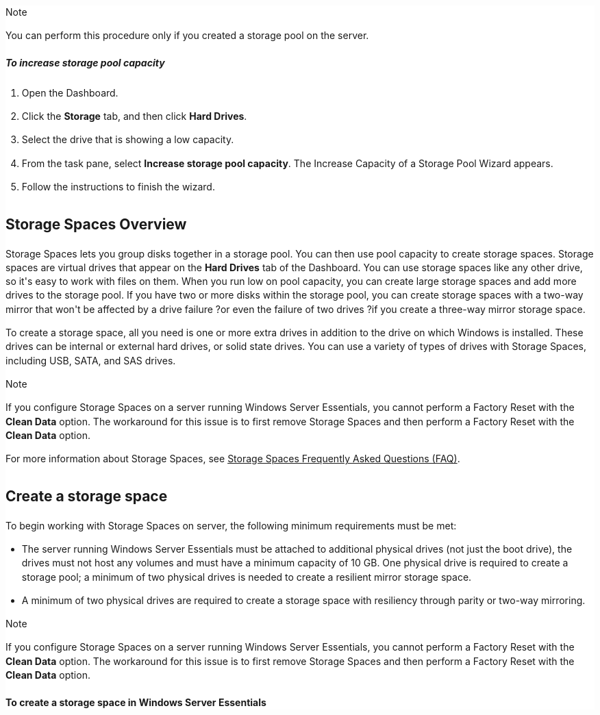 > [!NOTE]
>  You can perform this procedure only if you created a storage pool on the server.  
  
##### To increase storage pool capacity  
  
1.  Open the Dashboard.  
  
2.  Click the **Storage** tab, and then click **Hard Drives**.  
  
3.  Select the drive that is showing a low capacity.  
  
4.  From the task pane, select **Increase storage pool capacity**. The Increase Capacity of a Storage Pool Wizard appears.  
  
5.  Follow the instructions to finish the wizard.  
  
##  <a name="BKMK_5"></a> Storage Spaces Overview  
 Storage Spaces lets you group disks together in a storage pool. You can then use pool capacity to create storage spaces. Storage spaces are virtual drives that appear on the **Hard Drives** tab of the Dashboard. You can use storage spaces like any other drive, so it's easy to work with files on them. When you run low on pool capacity, you can create large storage spaces and add more drives to the storage pool. If you have two or more disks within the storage pool, you can create storage spaces with a two-way mirror that won't be affected by a drive failure ?or even the failure of two drives ?if you create a three-way mirror storage space.  
  
 To create a storage space, all you need is one or more extra drives in addition to the drive on which Windows is installed. These drives can be internal or external hard drives, or solid state drives. You can use a variety of types of drives with Storage Spaces, including USB, SATA, and SAS drives.  
  
> [!NOTE]
>  If you configure Storage Spaces on a server running  Windows Server Essentials, you cannot perform a Factory Reset with the **Clean Data** option. The workaround for this issue is to first remove Storage Spaces and then perform a Factory Reset with the **Clean Data** option.  
  
 For more information about Storage Spaces, see [Storage Spaces Frequently Asked Questions (FAQ)](https://social.technet.microsoft.com/wiki/contents/articles/11382.storage-spaces-frequently-asked-questions-faq.aspx).  
  
##  <a name="BKMK_6"></a> Create a storage space  
 To begin working with Storage Spaces on server, the following minimum requirements must be met:  
  
-   The server running Windows Server Essentials must be attached to additional physical drives (not just the boot drive), the drives must not host any volumes and must have a minimum capacity of 10 GB. One physical drive is required to create a storage pool; a minimum of two physical drives is needed to create a resilient mirror storage space.  
  
-   A minimum of two physical drives are required to create a storage space with resiliency through parity or two-way mirroring.  
  
> [!NOTE]
>  If you configure Storage Spaces on a server running  Windows Server Essentials, you cannot perform a Factory Reset with the **Clean Data** option. The workaround for this issue is to first remove Storage Spaces and then perform a Factory Reset with the **Clean Data** option.  
  
#### To create a storage space in Windows Server Essentials  
  